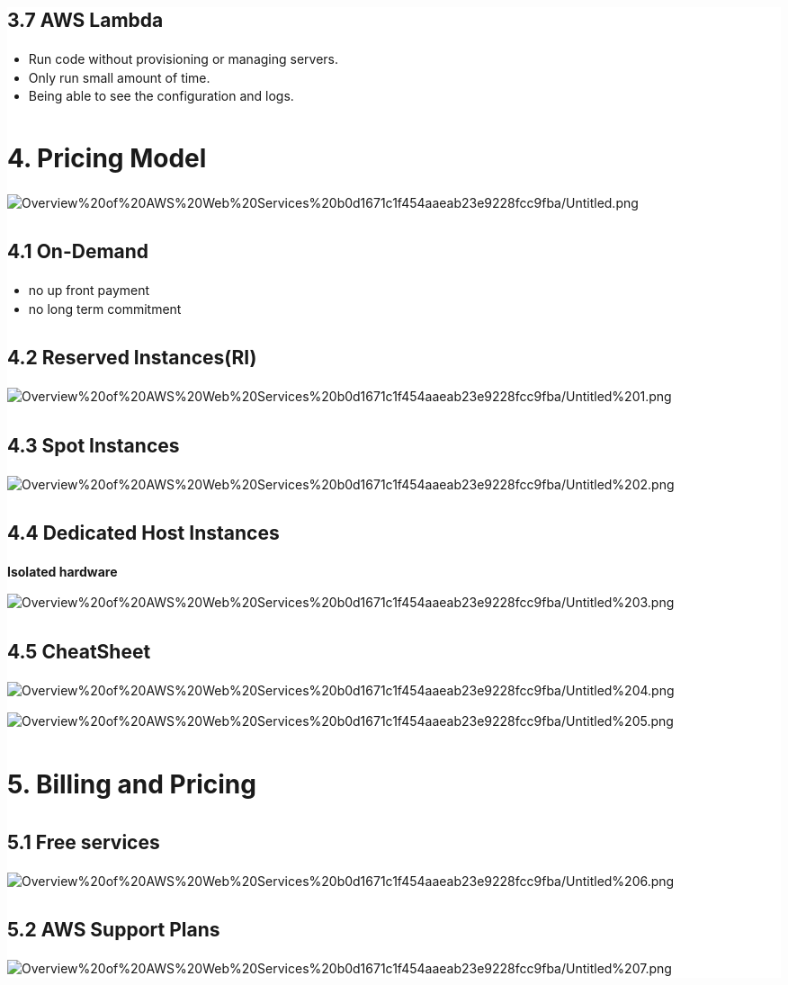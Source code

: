 ## 3.7 AWS Lambda

- Run code without provisioning or managing servers.
- Only run small amount of time.
- Being able to see the configuration and logs.

# 4. Pricing Model

![Overview%20of%20AWS%20Web%20Services%20b0d1671c1f454aaeab23e9228fcc9fba/Untitled.png](Overview%20of%20AWS%20Web%20Services%20b0d1671c1f454aaeab23e9228fcc9fba/Untitled.png)

## 4.1 On-Demand

- no up front payment
- no long term commitment

## 4.2 Reserved Instances(RI)

![Overview%20of%20AWS%20Web%20Services%20b0d1671c1f454aaeab23e9228fcc9fba/Untitled%201.png](Overview%20of%20AWS%20Web%20Services%20b0d1671c1f454aaeab23e9228fcc9fba/Untitled%201.png)

## 4.3 Spot Instances

![Overview%20of%20AWS%20Web%20Services%20b0d1671c1f454aaeab23e9228fcc9fba/Untitled%202.png](Overview%20of%20AWS%20Web%20Services%20b0d1671c1f454aaeab23e9228fcc9fba/Untitled%202.png)

## 4.4 Dedicated Host Instances

**Isolated hardware**

![Overview%20of%20AWS%20Web%20Services%20b0d1671c1f454aaeab23e9228fcc9fba/Untitled%203.png](Overview%20of%20AWS%20Web%20Services%20b0d1671c1f454aaeab23e9228fcc9fba/Untitled%203.png)

## 4.5 CheatSheet

![Overview%20of%20AWS%20Web%20Services%20b0d1671c1f454aaeab23e9228fcc9fba/Untitled%204.png](Overview%20of%20AWS%20Web%20Services%20b0d1671c1f454aaeab23e9228fcc9fba/Untitled%204.png)

![Overview%20of%20AWS%20Web%20Services%20b0d1671c1f454aaeab23e9228fcc9fba/Untitled%205.png](Overview%20of%20AWS%20Web%20Services%20b0d1671c1f454aaeab23e9228fcc9fba/Untitled%205.png)

# 5. Billing and Pricing

## 5.1 Free services

![Overview%20of%20AWS%20Web%20Services%20b0d1671c1f454aaeab23e9228fcc9fba/Untitled%206.png](Overview%20of%20AWS%20Web%20Services%20b0d1671c1f454aaeab23e9228fcc9fba/Untitled%206.png)

## 5.2 AWS Support Plans

![Overview%20of%20AWS%20Web%20Services%20b0d1671c1f454aaeab23e9228fcc9fba/Untitled%207.png](Overview%20of%20AWS%20Web%20Services%20b0d1671c1f454aaeab23e9228fcc9fba/Untitled%207.png)
